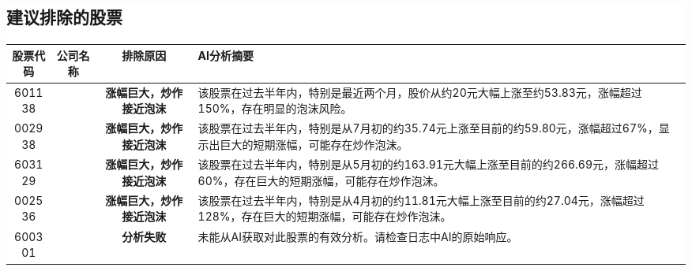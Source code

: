 ## 建议排除的股票

| 股票代码 | 公司名称 | 排除原因 | AI分析摘要 |
|:---:|:---:|:---:|:---|
| 601138 |  | **涨幅巨大，炒作接近泡沫** | 该股票在过去半年内，特别是最近两个月，股价从约20元大幅上涨至约53.83元，涨幅超过150%，存在明显的泡沫风险。 |
| 002938 |  | **涨幅巨大，炒作接近泡沫** | 该股票在过去半年内，特别是从7月初的约35.74元上涨至目前的约59.80元，涨幅超过67%，显示出巨大的短期涨幅，可能存在炒作泡沫。 |
| 603129 |  | **涨幅巨大，炒作接近泡沫** | 该股票在过去半年内，特别是从5月初的约163.91元大幅上涨至目前的约266.69元，涨幅超过60%，存在巨大的短期涨幅，可能存在炒作泡沫。 |
| 002536 |  | **涨幅巨大，炒作接近泡沫** | 该股票在过去半年内，特别是从4月初的约11.81元大幅上涨至目前的约27.04元，涨幅超过128%，存在巨大的短期涨幅，可能存在炒作泡沫。 |
| 600301 |  | **分析失败** | 未能从AI获取对此股票的有效分析。请检查日志中AI的原始响应。 |
